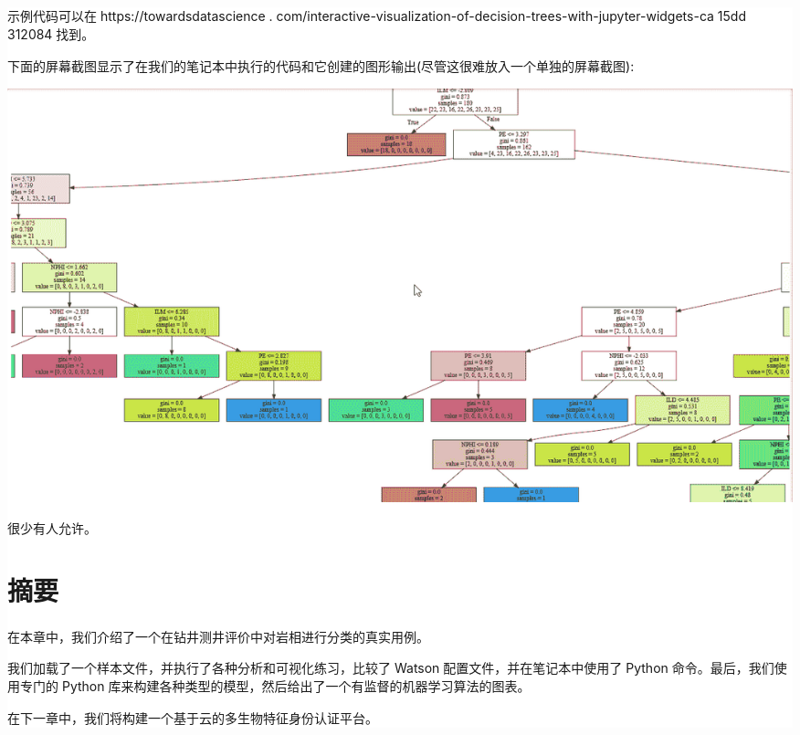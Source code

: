 示例代码可以在 https://towardsdatascience . com/interactive-visualization-of-decision-trees-with-jupyter-widgets-ca 15dd 312084 找到。

下面的屏幕截图显示了在我们的笔记本中执行的代码和它创建的图形输出(尽管这很难放入一个单独的屏幕截图):

![](img/6cedfd34-c220-42ff-8706-cd2c1f2b139c.png)

很少有人允许。

<title>Summary</title>  

# 摘要

在本章中，我们介绍了一个在钻井测井评价中对岩相进行分类的真实用例。

我们加载了一个样本文件，并执行了各种分析和可视化练习，比较了 Watson 配置文件，并在笔记本中使用了 Python 命令。最后，我们使用专门的 Python 库来构建各种类型的模型，然后给出了一个有监督的机器学习算法的图表。

在下一章中，我们将构建一个基于云的多生物特征身份认证平台。